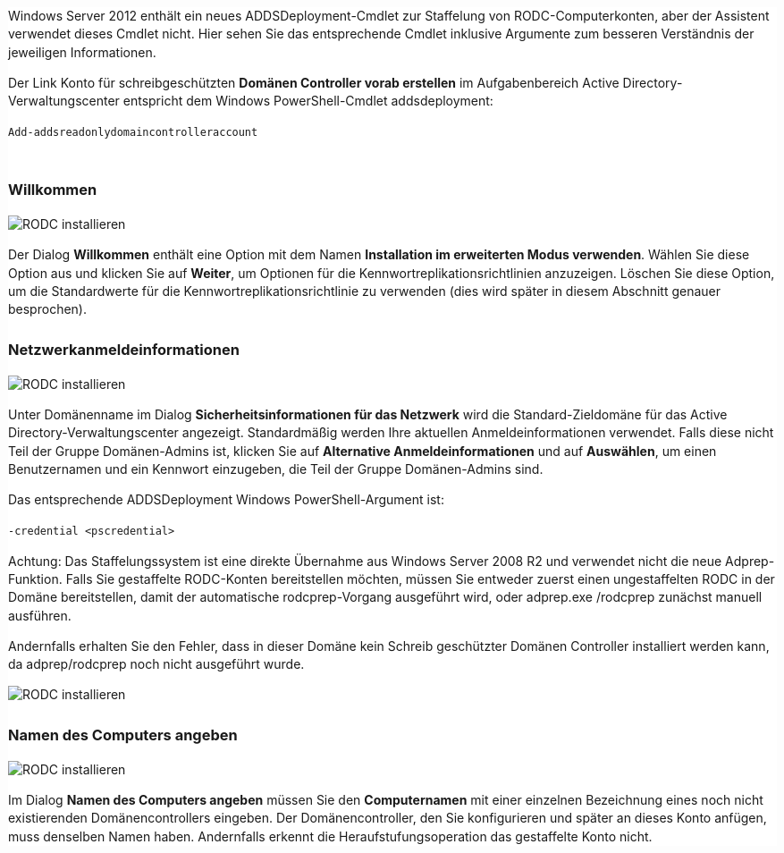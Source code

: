 Windows Server 2012 enthält ein neues ADDSDeployment-Cmdlet zur Staffelung von RODC-Computerkonten, aber der Assistent verwendet dieses Cmdlet nicht. Hier sehen Sie das entsprechende Cmdlet inklusive Argumente zum besseren Verständnis der jeweiligen Informationen.  
  
Der Link Konto für schreibgeschützten **Domänen Controller vorab erstellen** im Aufgabenbereich Active Directory-Verwaltungscenter entspricht dem Windows PowerShell-Cmdlet addsdeployment:  
  
```  
Add-addsreadonlydomaincontrolleraccount  
  
```  
  
### <a name="welcome"></a>Willkommen  
![RODC installieren](media/Install-a-Windows-Server-2012-Active-Directory-Read-Only-Domain-Controller--RODC---Level-200-/ADDS_SMI_TR_WelcomeStage1.png)  
  
Der Dialog **Willkommen** enthält eine Option mit dem Namen **Installation im erweiterten Modus verwenden**. Wählen Sie diese Option aus und klicken Sie auf **Weiter**, um Optionen für die Kennwortreplikationsrichtlinien anzuzeigen. Löschen Sie diese Option, um die Standardwerte für die Kennwortreplikationsrichtlinie zu verwenden (dies wird später in diesem Abschnitt genauer besprochen).  
  
### <a name="network-credentials"></a>Netzwerkanmeldeinformationen  
![RODC installieren](media/Install-a-Windows-Server-2012-Active-Directory-Read-Only-Domain-Controller--RODC---Level-200-/ADDS_SMI_TR_Stage1Creds.png)  
  
Unter Domänenname im Dialog **Sicherheitsinformationen für das Netzwerk** wird die Standard-Zieldomäne für das Active Directory-Verwaltungscenter angezeigt. Standardmäßig werden Ihre aktuellen Anmeldeinformationen verwendet. Falls diese nicht Teil der Gruppe Domänen-Admins ist, klicken Sie auf **Alternative Anmeldeinformationen** und auf **Auswählen**, um einen Benutzernamen und ein Kennwort einzugeben, die Teil der Gruppe Domänen-Admins sind.  
  
Das entsprechende ADDSDeployment Windows PowerShell-Argument ist:  
  
```  
-credential <pscredential>  
```  
  
Achtung: Das Staffelungssystem ist eine direkte Übernahme aus Windows Server 2008 R2 und verwendet nicht die neue Adprep-Funktion. Falls Sie gestaffelte RODC-Konten bereitstellen möchten, müssen Sie entweder zuerst einen ungestaffelten RODC in der Domäne bereitstellen, damit der automatische rodcprep-Vorgang ausgeführt wird, oder adprep.exe /rodcprep zunächst manuell ausführen.  
  
Andernfalls erhalten Sie den Fehler, dass in dieser Domäne kein Schreib geschützter Domänen Controller installiert werden kann, da adprep/rodcprep noch nicht ausgeführt wurde.  
  
![RODC installieren](media/Install-a-Windows-Server-2012-Active-Directory-Read-Only-Domain-Controller--RODC---Level-200-/ADDS_SMI_TR_RODCPrepNotRunError.png)  
  
### <a name="specify-the-computer-name"></a>Namen des Computers angeben  
![RODC installieren](media/Install-a-Windows-Server-2012-Active-Directory-Read-Only-Domain-Controller--RODC---Level-200-/ADDS_SMI_TR_Stage1CompName.png)  
  
Im Dialog **Namen des Computers angeben** müssen Sie den **Computernamen** mit einer einzelnen Bezeichnung eines noch nicht existierenden Domänencontrollers eingeben. Der Domänencontroller, den Sie konfigurieren und später an dieses Konto anfügen, muss denselben Namen haben. Andernfalls erkennt die Heraufstufungsoperation das gestaffelte Konto nicht.  
  